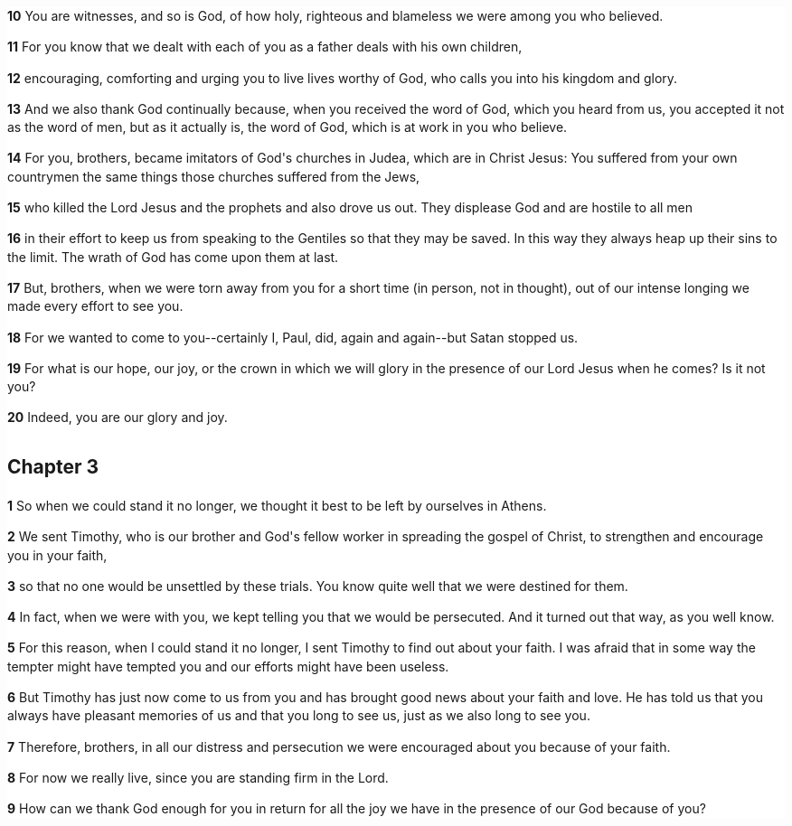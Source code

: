 **10** You are witnesses, and so is God, of how holy, righteous and blameless we were among you who believed.

**11** For you know that we dealt with each of you as a father deals with his own children,

**12** encouraging, comforting and urging you to live lives worthy of God, who calls you into his kingdom and glory.

**13** And we also thank God continually because, when you received the word of God, which you heard from us, you accepted it not as the word of men, but as it actually is, the word of God, which is at work in you who believe.

**14** For you, brothers, became imitators of God's churches in Judea, which are in Christ Jesus: You suffered from your own countrymen the same things those churches suffered from the Jews,

**15** who killed the Lord Jesus and the prophets and also drove us out. They displease God and are hostile to all men

**16** in their effort to keep us from speaking to the Gentiles so that they may be saved. In this way they always heap up their sins to the limit. The wrath of God has come upon them at last.

**17** But, brothers, when we were torn away from you for a short time (in person, not in thought), out of our intense longing we made every effort to see you.

**18** For we wanted to come to you--certainly I, Paul, did, again and again--but Satan stopped us.

**19** For what is our hope, our joy, or the crown in which we will glory in the presence of our Lord Jesus when he comes? Is it not you?

**20** Indeed, you are our glory and joy.

## Chapter 3

**1** So when we could stand it no longer, we thought it best to be left by ourselves in Athens.

**2** We sent Timothy, who is our brother and God's fellow worker in spreading the gospel of Christ, to strengthen and encourage you in your faith,

**3** so that no one would be unsettled by these trials. You know quite well that we were destined for them.

**4** In fact, when we were with you, we kept telling you that we would be persecuted. And it turned out that way, as you well know.

**5** For this reason, when I could stand it no longer, I sent Timothy to find out about your faith. I was afraid that in some way the tempter might have tempted you and our efforts might have been useless.

**6** But Timothy has just now come to us from you and has brought good news about your faith and love. He has told us that you always have pleasant memories of us and that you long to see us, just as we also long to see you.

**7** Therefore, brothers, in all our distress and persecution we were encouraged about you because of your faith.

**8** For now we really live, since you are standing firm in the Lord.

**9** How can we thank God enough for you in return for all the joy we have in the presence of our God because of you?
